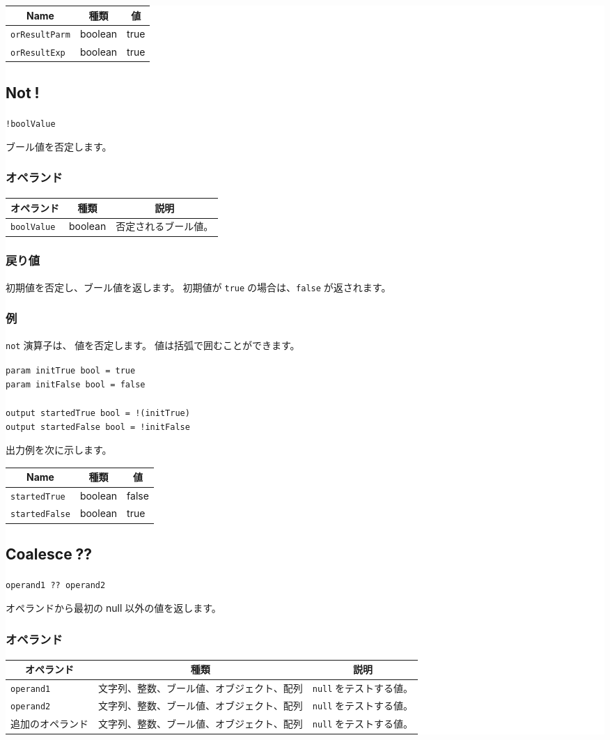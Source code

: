 | Name | 種類 | 値 |
| ---- | ---- | ---- |
| `orResultParm` | boolean | true |
| `orResultExp` | boolean | true |

## <a name="not-"></a>Not !

`!boolValue`

ブール値を否定します。

### <a name="operand"></a>オペランド

| オペランド | 種類 | 説明 |
| ---- | ---- | ---- |
| `boolValue` | boolean | 否定されるブール値。 |

### <a name="return-value"></a>戻り値

初期値を否定し、ブール値を返します。 初期値が `true` の場合は、`false` が返されます。

### <a name="example"></a>例

`not` 演算子は、 値を否定します。 値は括弧で囲むことができます。

```bicep
param initTrue bool = true
param initFalse bool = false

output startedTrue bool = !(initTrue)
output startedFalse bool = !initFalse
```

出力例を次に示します。

| Name | 種類 | 値 |
| ---- | ---- | ---- |
| `startedTrue` | boolean | false |
| `startedFalse` | boolean | true |

## <a name="coalesce-"></a>Coalesce ??

`operand1 ?? operand2`

オペランドから最初の null 以外の値を返します。

### <a name="operands"></a>オペランド

| オペランド | 種類 | 説明 |
| ---- | ---- | ---- |
| `operand1` | 文字列、整数、ブール値、オブジェクト、配列 | `null` をテストする値。 |
| `operand2` | 文字列、整数、ブール値、オブジェクト、配列 | `null` をテストする値。 |
| 追加のオペランド | 文字列、整数、ブール値、オブジェクト、配列 | `null` をテストする値。 |

